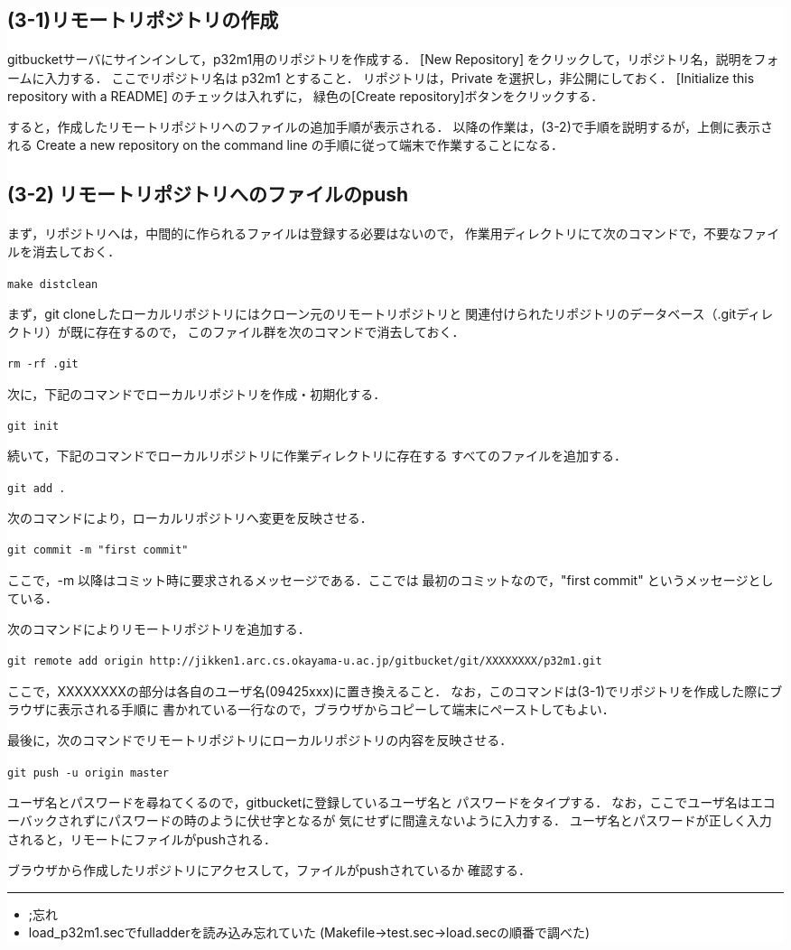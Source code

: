
(3-1)リモートリポジトリの作成
-----------------------------

gitbucketサーバにサインインして，p32m1用のリポジトリを作成する．
[New Repository] をクリックして，リポジトリ名，説明をフォームに入力する．
ここでリポジトリ名は p32m1 とすること．
リポジトリは，Private を選択し，非公開にしておく．
[Initialize this repository with a README] のチェックは入れずに，
緑色の[Create repository]ボタンをクリックする．

すると，作成したリモートリポジトリへのファイルの追加手順が表示される．
以降の作業は，(3-2)で手順を説明するが，上側に表示される Create a new 
repository on the command line の手順に従って端末で作業することになる．


(3-2) リモートリポジトリへのファイルのpush
------------------------------------------

まず，リポジトリへは，中間的に作られるファイルは登録する必要はないので，
作業用ディレクトリにて次のコマンドで，不要なファイルを消去しておく．

    make distclean

まず，git cloneしたローカルリポジトリにはクローン元のリモートリポジトリと
関連付けられたリポジトリのデータベース（.gitディレクトリ）が既に存在するので，
このファイル群を次のコマンドで消去しておく．

    rm -rf .git

次に，下記のコマンドでローカルリポジトリを作成・初期化する．

    git init

続いて，下記のコマンドでローカルリポジトリに作業ディレクトリに存在する
すべてのファイルを追加する．

    git add .

次のコマンドにより，ローカルリポジトリへ変更を反映させる．

    git commit -m "first commit"

ここで，-m 以降はコミット時に要求されるメッセージである．ここでは
最初のコミットなので，"first commit" というメッセージとしている．

次のコマンドによりリモートリポジトリを追加する．

    git remote add origin http://jikken1.arc.cs.okayama-u.ac.jp/gitbucket/git/XXXXXXXX/p32m1.git

ここで，XXXXXXXXの部分は各自のユーザ名(09425xxx)に置き換えること．
なお，このコマンドは(3-1)でリポジトリを作成した際にブラウザに表示される手順に
書かれている一行なので，ブラウザからコピーして端末にペーストしてもよい．

最後に，次のコマンドでリモートリポジトリにローカルリポジトリの内容を反映させる．

    git push -u origin master

ユーザ名とパスワードを尋ねてくるので，gitbucketに登録しているユーザ名と
パスワードをタイプする．
なお，ここでユーザ名はエコーバックされずにパスワードの時のように伏せ字となるが
気にせずに間違えないように入力する．
ユーザ名とパスワードが正しく入力されると，リモートにファイルがpushされる．

ブラウザから作成したリポジトリにアクセスして，ファイルがpushされているか
確認する．


----------------------------------------------------------------------------


- ;忘れ
- load_p32m1.secでfulladderを読み込み忘れていた (Makefile->test.sec->load.secの順番で調べた)
